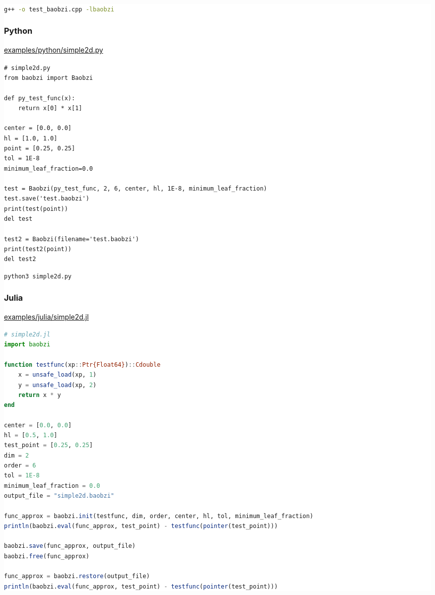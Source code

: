 ```bash
g++ -o test_baobzi.cpp -lbaobzi
```

### Python
[examples/python/simple2d.py](examples/python/simple2d.py)
```python3
# simple2d.py
from baobzi import Baobzi

def py_test_func(x):
    return x[0] * x[1]

center = [0.0, 0.0]
hl = [1.0, 1.0]
point = [0.25, 0.25]
tol = 1E-8
minimum_leaf_fraction=0.0

test = Baobzi(py_test_func, 2, 6, center, hl, 1E-8, minimum_leaf_fraction)
test.save('test.baobzi')
print(test(point))
del test

test2 = Baobzi(filename='test.baobzi')
print(test2(point))
del test2
```

```bash
python3 simple2d.py
```

### Julia
[examples/julia/simple2d.jl](examples/julia/simple2d.jl)
```julia
# simple2d.jl
import baobzi

function testfunc(xp::Ptr{Float64})::Cdouble
    x = unsafe_load(xp, 1)
    y = unsafe_load(xp, 2)
    return x * y
end

center = [0.0, 0.0]
hl = [0.5, 1.0]
test_point = [0.25, 0.25]
dim = 2
order = 6
tol = 1E-8
minimum_leaf_fraction = 0.0
output_file = "simple2d.baobzi"

func_approx = baobzi.init(testfunc, dim, order, center, hl, tol, minimum_leaf_fraction)
println(baobzi.eval(func_approx, test_point) - testfunc(pointer(test_point)))

baobzi.save(func_approx, output_file)
baobzi.free(func_approx)

func_approx = baobzi.restore(output_file)
println(baobzi.eval(func_approx, test_point) - testfunc(pointer(test_point)))
```
